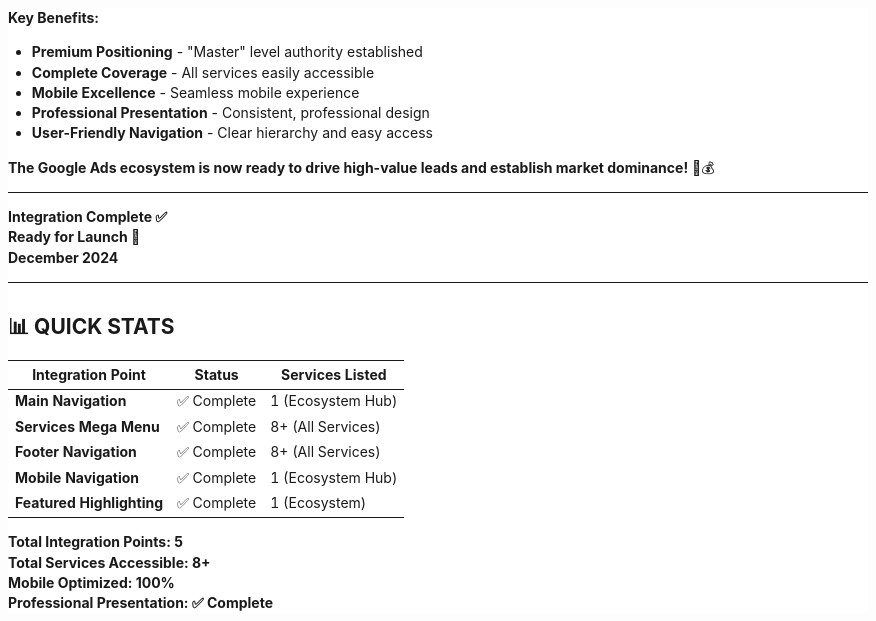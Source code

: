 **Key Benefits:**
- **Premium Positioning** - "Master" level authority established
- **Complete Coverage** - All services easily accessible
- **Mobile Excellence** - Seamless mobile experience
- **Professional Presentation** - Consistent, professional design
- **User-Friendly Navigation** - Clear hierarchy and easy access

**The Google Ads ecosystem is now ready to drive high-value leads and establish market dominance!** 🚀💰

---

**Integration Complete ✅**  
**Ready for Launch 🚀**  
**December 2024**

---

## 📊 **QUICK STATS**

| Integration Point | Status | Services Listed |
|------------------|--------|----------------|
| **Main Navigation** | ✅ Complete | 1 (Ecosystem Hub) |
| **Services Mega Menu** | ✅ Complete | 8+ (All Services) |
| **Footer Navigation** | ✅ Complete | 8+ (All Services) |
| **Mobile Navigation** | ✅ Complete | 1 (Ecosystem Hub) |
| **Featured Highlighting** | ✅ Complete | 1 (Ecosystem) |

**Total Integration Points: 5**  
**Total Services Accessible: 8+**  
**Mobile Optimized: 100%**  
**Professional Presentation: ✅ Complete**